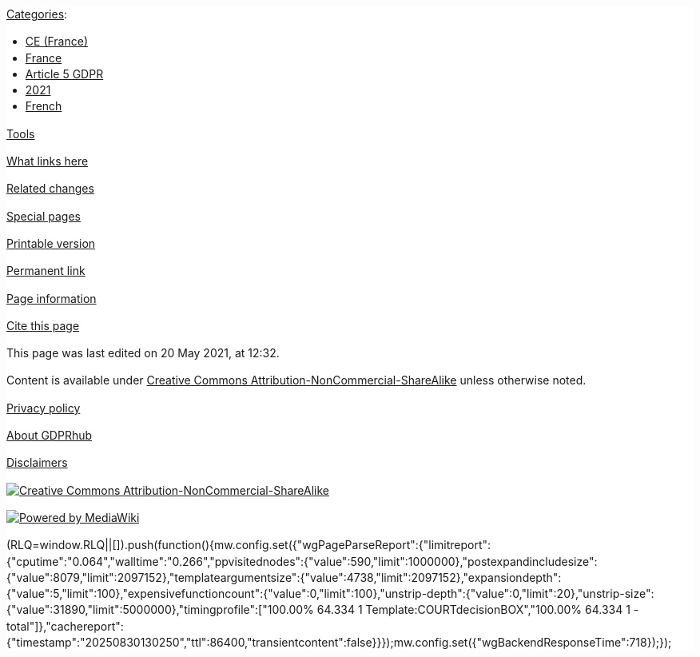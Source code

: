 [Categories](/index.php?title=Special:Categories "Special:Categories"):

*   [CE (France)](/index.php?title=Category:CE_\(France\) "Category:CE (France)")
*   [France](/index.php?title=Category:France "Category:France")
*   [Article 5 GDPR](/index.php?title=Category:Article_5_GDPR "Category:Article 5 GDPR")
*   [2021](/index.php?title=Category:2021 "Category:2021")
*   [French](/index.php?title=Category:French "Category:French")

[Tools](#)

[What links here](/index.php?title=Special:WhatLinksHere/CE_-_439360 "A list of all wiki pages that link here [j]")

[Related changes](/index.php?title=Special:RecentChangesLinked/CE_-_439360 "Recent changes in pages linked from this page [k]")

[Special pages](/index.php?title=Special:SpecialPages "A list of all special pages [q]")

[Printable version](javascript:print\(\); "Printable version of this page [p]")

[Permanent link](/index.php?title=CE_-_439360&oldid=16095 "Permanent link to this revision of this page")

[Page information](/index.php?title=CE_-_439360&action=info "More information about this page")

[Cite this page](/index.php?title=Special:CiteThisPage&page=CE_-_439360&id=16095&wpFormIdentifier=titleform "Information on how to cite this page")

This page was last edited on 20 May 2021, at 12:32.

Content is available under [Creative Commons Attribution-NonCommercial-ShareAlike](https://creativecommons.org/licenses/by-nc-sa/4.0/) unless otherwise noted.

[Privacy policy](/index.php?title=GDPRhub:Privacy_policy)

[About GDPRhub](/index.php?title=GDPRhub:About)

[Disclaimers](/index.php?title=GDPRhub:General_disclaimer)

[![Creative Commons Attribution-NonCommercial-ShareAlike](/resources/assets/licenses/cc-by-nc-sa.png)](https://creativecommons.org/licenses/by-nc-sa/4.0/)

[![Powered by MediaWiki](/resources/assets/poweredby_mediawiki_88x31.png)](https://www.mediawiki.org/)

(RLQ=window.RLQ||\[\]).push(function(){mw.config.set({"wgPageParseReport":{"limitreport":{"cputime":"0.064","walltime":"0.266","ppvisitednodes":{"value":590,"limit":1000000},"postexpandincludesize":{"value":8079,"limit":2097152},"templateargumentsize":{"value":4738,"limit":2097152},"expansiondepth":{"value":5,"limit":100},"expensivefunctioncount":{"value":0,"limit":100},"unstrip-depth":{"value":0,"limit":20},"unstrip-size":{"value":31890,"limit":5000000},"timingprofile":\["100.00% 64.334 1 Template:COURTdecisionBOX","100.00% 64.334 1 -total"\]},"cachereport":{"timestamp":"20250830130250","ttl":86400,"transientcontent":false}}});mw.config.set({"wgBackendResponseTime":718});});